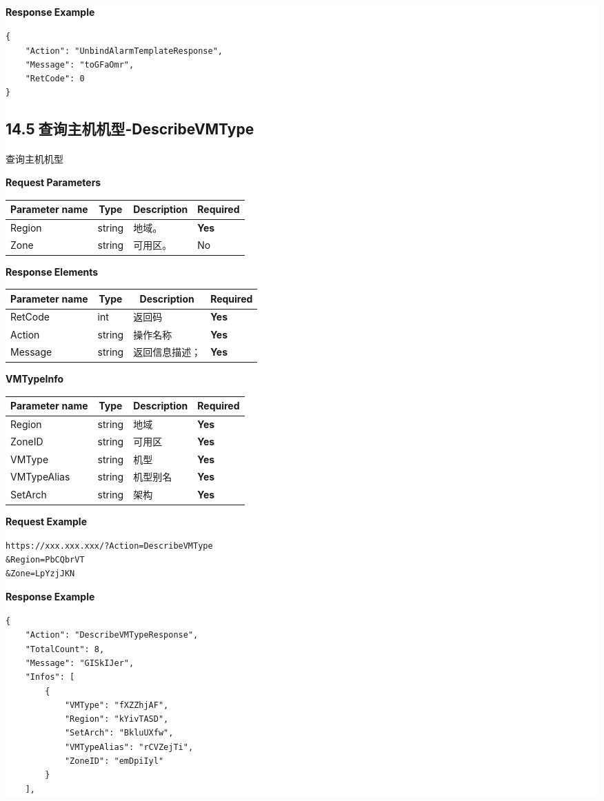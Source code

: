 **Response Example**

```
{
    "Action": "UnbindAlarmTemplateResponse", 
    "Message": "toGFaOmr", 
    "RetCode": 0
}
```

## 14.5 查询主机机型-DescribeVMType

查询主机机型

**Request Parameters**

| Parameter name | Type   | Description | Required |
| -------------- | ------ | ----------- | -------- |
| Region         | string | 地域。      | **Yes**  |
| Zone           | string | 可用区。    | No       |

**Response Elements**

| Parameter name | Type   | Description    | Required |
| -------------- | ------ | -------------- | -------- |
| RetCode        | int    | 返回码         | **Yes**  |
| Action         | string | 操作名称       | **Yes**  |
| Message        | string | 返回信息描述； | **Yes**  |

**VMTypeInfo**

| Parameter name | Type   | Description | Required |
| -------------- | ------ | ----------- | -------- |
| Region         | string | 地域        | **Yes**  |
| ZoneID         | string | 可用区      | **Yes**  |
| VMType         | string | 机型        | **Yes**  |
| VMTypeAlias    | string | 机型别名    | **Yes**  |
| SetArch        | string | 架构        | **Yes**  |

**Request Example**

```
https://xxx.xxx.xxx/?Action=DescribeVMType
&Region=PbCQbrVT
&Zone=LpYzjJKN
```

**Response Example**

```
{
    "Action": "DescribeVMTypeResponse", 
    "TotalCount": 8, 
    "Message": "GISkIJer", 
    "Infos": [
        {
            "VMType": "fXZZhjAF", 
            "Region": "kYivTASD", 
            "SetArch": "BkluUXfw", 
            "VMTypeAlias": "rCVZejTi", 
            "ZoneID": "emDpiIyl"
        }
    ], 
```